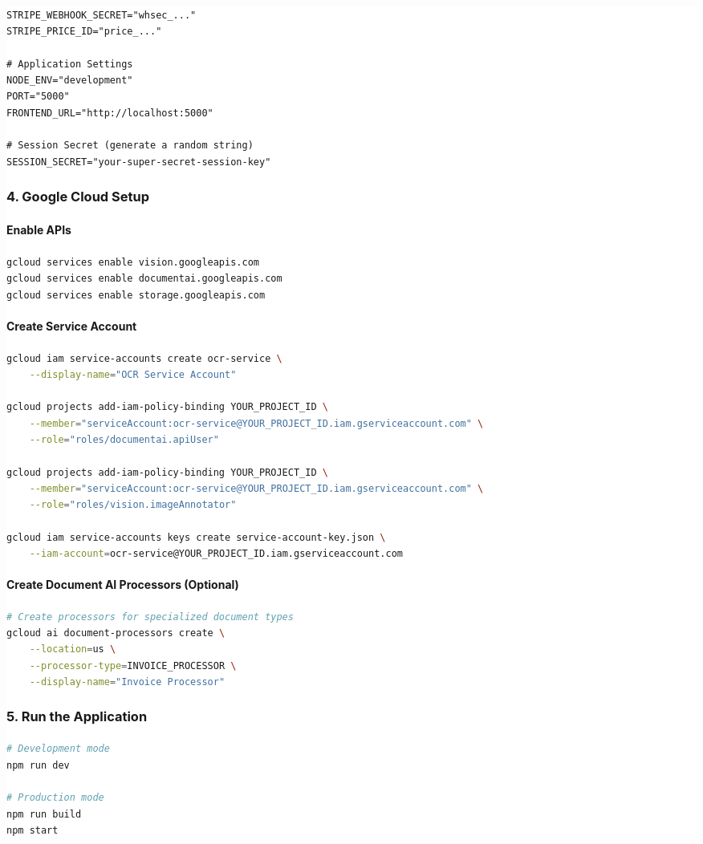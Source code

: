 ```env
STRIPE_WEBHOOK_SECRET="whsec_..."
STRIPE_PRICE_ID="price_..."

# Application Settings
NODE_ENV="development"
PORT="5000"
FRONTEND_URL="http://localhost:5000"

# Session Secret (generate a random string)
SESSION_SECRET="your-super-secret-session-key"
```

### 4. Google Cloud Setup

#### Enable APIs
```bash
gcloud services enable vision.googleapis.com
gcloud services enable documentai.googleapis.com
gcloud services enable storage.googleapis.com
```

#### Create Service Account
```bash
gcloud iam service-accounts create ocr-service \
    --display-name="OCR Service Account"

gcloud projects add-iam-policy-binding YOUR_PROJECT_ID \
    --member="serviceAccount:ocr-service@YOUR_PROJECT_ID.iam.gserviceaccount.com" \
    --role="roles/documentai.apiUser"

gcloud projects add-iam-policy-binding YOUR_PROJECT_ID \
    --member="serviceAccount:ocr-service@YOUR_PROJECT_ID.iam.gserviceaccount.com" \
    --role="roles/vision.imageAnnotator"

gcloud iam service-accounts keys create service-account-key.json \
    --iam-account=ocr-service@YOUR_PROJECT_ID.iam.gserviceaccount.com
```

#### Create Document AI Processors (Optional)
```bash
# Create processors for specialized document types
gcloud ai document-processors create \
    --location=us \
    --processor-type=INVOICE_PROCESSOR \
    --display-name="Invoice Processor"
```

### 5. Run the Application

```bash
# Development mode
npm run dev

# Production mode
npm run build
npm start
```
